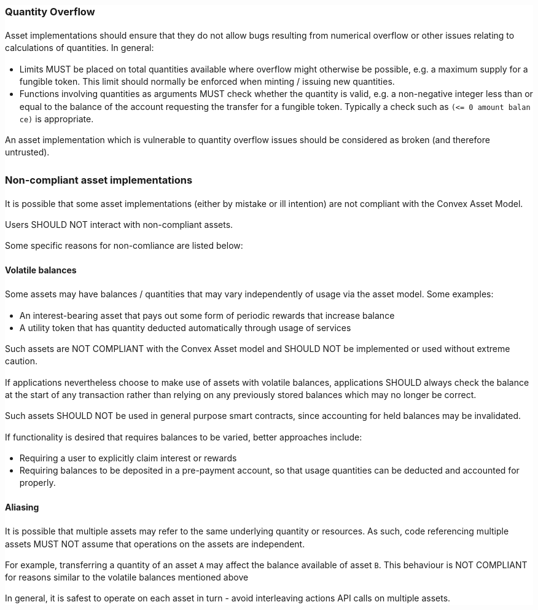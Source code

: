 ### Quantity Overflow

Asset implementations should ensure that they do not allow bugs resulting from numerical overflow or other issues relating to calculations of quantities. In general:

- Limits MUST be placed on total quantities available where overflow might otherwise be possible, e.g. a maximum supply for a fungible token. This limit should normally be enforced when minting / issuing new quantities.
- Functions involving quantities as arguments MUST check whether the quantity is valid, e.g. a non-negative integer less than or equal to the balance of the account requesting the transfer for a fungible token. Typically a check such as `(<= 0 amount balance)` is appropriate.

An asset implementation which is vulnerable to quantity overflow issues should be considered as broken (and therefore untrusted).

### Non-compliant asset implementations

It is possible that some asset implementations (either by mistake or ill intention) are not compliant with the Convex Asset Model.

Users SHOULD NOT interact with non-compliant assets.

Some specific reasons for non-comliance are listed below:

#### Volatile balances

Some assets may have balances / quantities that may vary independently of usage via the asset model. Some examples:

- An interest-bearing asset that pays out some form of periodic rewards that increase balance
- A utility token that has quantity deducted automatically through usage of services

Such assets are NOT COMPLIANT with the Convex Asset model and SHOULD NOT be implemented or used without extreme caution.

If applications nevertheless choose to make use of assets with volatile balances, applications SHOULD always check the balance at the start of any transaction rather than relying on any previously stored balances which may no longer be correct.

Such assets SHOULD NOT be used in general purpose smart contracts, since accounting for held balances may be invalidated.

If functionality is desired that requires balances to be varied, better approaches include:
- Requiring a user to explicitly claim interest or rewards
- Requiring balances to be deposited in a pre-payment account, so that usage quantities can be deducted and accounted for properly.

#### Aliasing

It is possible that multiple assets may refer to the same underlying quantity or resources. As such, code referencing multiple assets MUST NOT assume that operations on the assets are independent.

For example, transferring a quantity of an asset `A` may affect the balance available of asset `B`. This behaviour is NOT COMPLIANT for reasons similar to the volatile balances mentioned above

In general, it is safest to operate on each asset in turn - avoid interleaving actions API calls on multiple assets.












